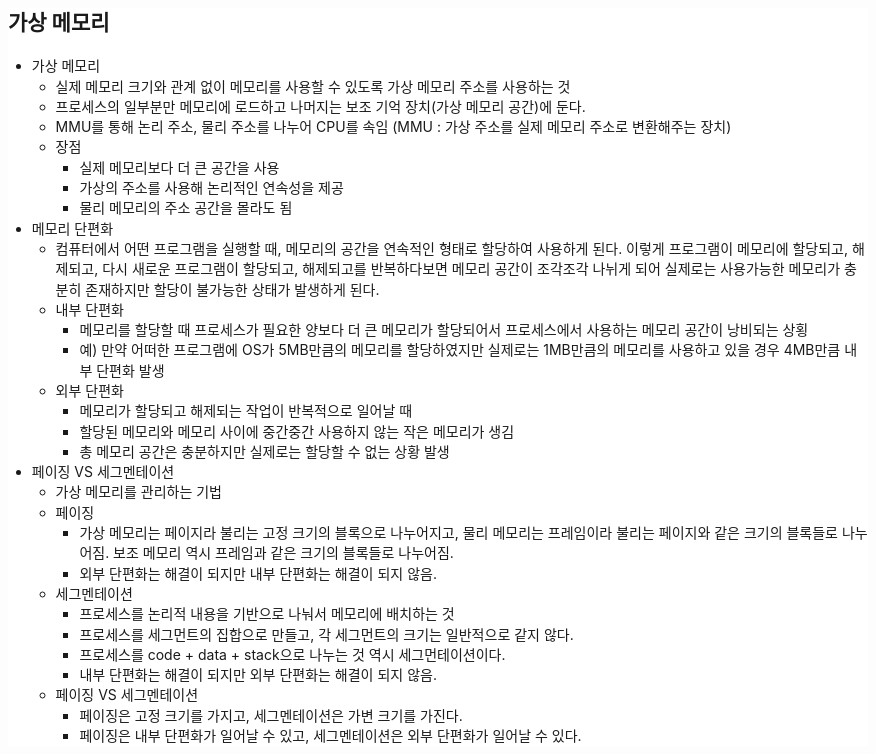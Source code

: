 ## 가상 메모리

- 가상 메모리
  - 실제 메모리 크기와 관계 없이 메모리를 사용할 수 있도록 가상 메모리 주소를 사용하는 것
  - 프로세스의 일부분만 메모리에 로드하고 나머지는 보조 기억 장치(가상 메모리 공간)에 둔다.
  - MMU를 통해 논리 주소, 물리 주소를 나누어 CPU를 속임 (MMU : 가상 주소를 실제 메모리 주소로 변환해주는 장치)
  - 장점
    - 실제 메모리보다 더 큰 공간을 사용
    - 가상의 주소를 사용해 논리적인 연속성을 제공
    - 물리 메모리의 주소 공간을 몰라도 됨
- 메모리 단편화
  - 컴퓨터에서 어떤 프로그램을 실행할 때, 메모리의 공간을 연속적인 형태로 할당하여 사용하게 된다. 이렇게 프로그램이 메모리에 할당되고, 해제되고, 다시 새로운 프로그램이 할당되고, 해제되고를 반복하다보면 메모리 공간이 조각조각 나뉘게 되어 실제로는 사용가능한 메모리가 충분히 존재하지만 할당이 불가능한 상태가 발생하게 된다.
  - 내부 단편화
    - 메모리를 할당할 때 프로세스가 필요한 양보다 더 큰 메모리가 할당되어서 프로세스에서 사용하는 메모리 공간이 낭비되는 상횡
    - 예) 만약 어떠한 프로그램에 OS가 5MB만큼의 메모리를 할당하였지만 실제로는 1MB만큼의 메모리를 사용하고 있을 경우 4MB만큼 내부 단편화 발생
  - 외부 단편화
    - 메모리가 할당되고 해제되는 작업이 반복적으로 일어날 때
    - 할당된 메모리와 메모리 사이에 중간중간 사용하지 않는 작은 메모리가 생김
    - 총 메모리 공간은 충분하지만 실제로는 할당할 수 없는 상황 발생
- 페이징 VS 세그멘테이션
  - 가상 메모리를 관리하는 기법
  - 페이징
    - 가상 메모리는 페이지라 불리는 고정 크기의 블록으로 나누어지고, 물리 메모리는 프레임이라 불리는 페이지와 같은 크기의 블록들로 나누어짐. 보조 메모리 역시 프레임과 같은 크기의 블록들로 나누어짐.
    - 외부 단편화는 해결이 되지만 내부 단편화는 해결이 되지 않음.
  - 세그멘테이션
    - 프로세스를 논리적 내용을 기반으로 나눠서 메모리에 배치하는 것
    - 프로세스를 세그먼트의 집합으로 만들고, 각 세그먼트의 크기는 일반적으로 같지 않다.
    - 프로세스를 code + data + stack으로 나누는 것 역시 세그먼테이션이다.
    - 내부 단편화는 해결이 되지만 외부 단편화는 해결이 되지 않음.
  - 페이징 VS 세그멘테이션
    - 페이징은 고정 크기를 가지고, 세그멘테이션은 가변 크기를 가진다.
    - 페이징은 내부 단편화가 일어날 수 있고, 세그멘테이션은 외부 단편화가 일어날 수 있다.
